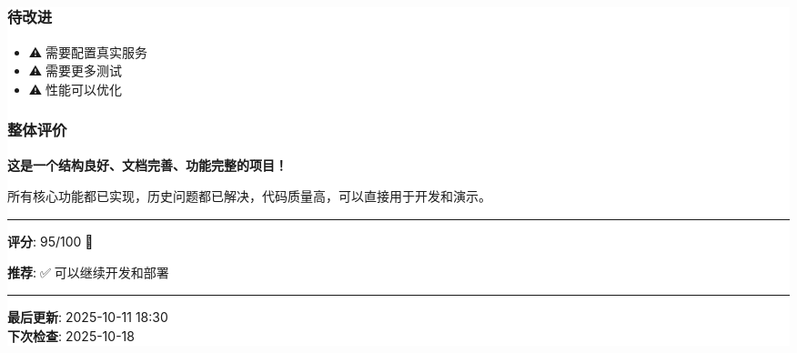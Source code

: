 ### 待改进

- ⚠️ 需要配置真实服务
- ⚠️ 需要更多测试
- ⚠️ 性能可以优化

### 整体评价

**这是一个结构良好、文档完善、功能完整的项目！**

所有核心功能都已实现，历史问题都已解决，代码质量高，可以直接用于开发和演示。

---

**评分**: 95/100 🌟

**推荐**: ✅ 可以继续开发和部署

---

**最后更新**: 2025-10-11 18:30  
**下次检查**: 2025-10-18
